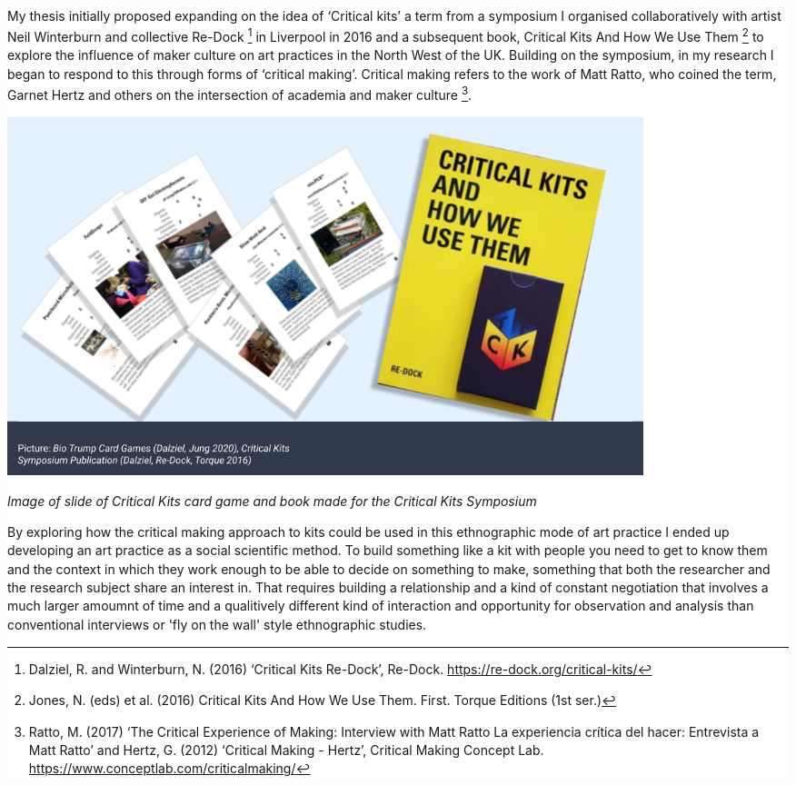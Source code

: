 
My thesis initially proposed expanding on the idea of ‘Critical kits’ a term from a symposium I organised collaboratively with artist Neil Winterburn and collective Re-Dock [^Redock] in Liverpool in 2016 and a subsequent book, Critical Kits And How We Use Them [^CriticalKits] to explore the influence of maker culture on art practices in the North West of the UK. Building on the symposium, in my research I began to respond to this through forms of ‘critical making’. Critical making refers to the work of Matt Ratto, who coined the term, Garnet Hertz and others on the intersection of academia and maker culture [^CriticalMakingRef].

<img width="700" src="/images/BioTrumpsSlide.png">

*Image of slide of Critical Kits card game and book made for the Critical Kits Symposium*


By exploring how the critical making approach to kits could be used in this ethnographic mode of art practice I ended up developing an art practice as a social scientific method. To build something like a kit with people you need to get to know them and the context in which they work enough to be able to decide on something to make, something that both the researcher and the research subject share an interest in. That requires building a relationship and a kind of constant negotiation that involves a much larger amoumnt of time and a qualitively different kind of interaction and opportunity for observation and analysis than conventional interviews or 'fly on the wall' style ethnographic studies.


[^R1]: Williams, R. 1995 Social Text (no. 42, Spring), 69-98.
[^R3]: Bourriaud, N. (2002) Relational aesthetics. Dijon]: Les Presses du Réel (Collection documents sur l’art).
[^R4]: Gilbert, J. (2014) Common Ground: Democracy And Collectivity In An Age Of Individualism. Pluto Press.
[^REF6]: Harvey, D. (1996) Justice, nature, and the geography of difference. Cambridge, Mass: Blackwell Publishers.
[^REF7]: Gould, S.J. (1990) Wonderful life : the Burgess shale and the nature of history. London: Hutchinson Radius.
[^CriticalMakingRef]: Ratto, M. (2017) ‘The Critical Experience of Making: Interview with Matt Ratto La experiencia crítica del hacer: Entrevista a Matt Ratto’ and Hertz, G. (2012) ‘Critical Making - Hertz’, Critical Making Concept Lab.  https://www.conceptlab.com/criticalmaking/
[^Redock]: Dalziel, R. and Winterburn, N. (2016) ‘Critical Kits Re-Dock’, Re-Dock. https://re-dock.org/critical-kits/
[^CriticalKits]: Jones, N. (eds) et al. (2016) Critical Kits And How We Use Them. First. Torque Editions (1st ser.)
[^Doorling]: Doorling, D. (2023) Shattered Nation: Inequality and the Geography of A Failing State. Verso. https://www.dannydorling.org/books/shatterednation/slides.html
[^Moore]: Moore, J. W. (2010) Capitalism in the Web of Life
[^Assemblage]: Buchanan, I. (2021) Assemblage Theory and Method. Bloomsbury Academic. Available at: https://doi.org/10.5040/9781350015579. For me Buchanan's reading of Deleuze & Guattari is much more useful than the original texts which I find dense and unwieldly.
[^Biobox]: King, S. and Powell, Z. (2021) BioBox STEAMhouse X Materiom, BioBox STEAMhouse X Materiom. Available at: https://distributeddesign.eu/awards/entries/biobox-steamhouse-x-materiom/ (Accessed: 12 August 2021).
[^StructuresOfFeeling]: Williams, R. (1975) The long revolution. Westport, Conn.: Greenwood Press.